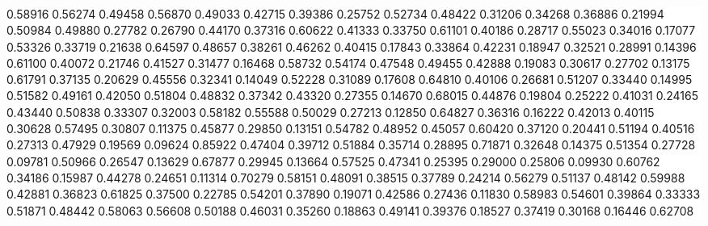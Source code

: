 0.58916 0.56274 0.49458
0.56870 0.49033 0.42715
0.39386 0.25752 0.52734
0.48422 0.31206 0.34268
0.36886 0.21994 0.50984
0.49880 0.27782 0.26790
0.44170 0.37316 0.60622
0.41333 0.33750 0.61101
0.40186 0.28717 0.55023
0.34016 0.17077 0.53326
0.33719 0.21638 0.64597
0.48657 0.38261 0.46262
0.40415 0.17843 0.33864
0.42231 0.18947 0.32521
0.28991 0.14396 0.61100
0.40072 0.21746 0.41527
0.31477 0.16468 0.58732
0.54174 0.47548 0.49455
0.42888 0.19083 0.30617
0.27702 0.13175 0.61791
0.37135 0.20629 0.45556
0.32341 0.14049 0.52228
0.31089 0.17608 0.64810
0.40106 0.26681 0.51207
0.33440 0.14995 0.51582
0.49161 0.42050 0.51804
0.48832 0.37342 0.43320
0.27355 0.14670 0.68015
0.44876 0.19804 0.25222
0.41031 0.24165 0.43440
0.50838 0.33307 0.32003
0.58182 0.55588 0.50029
0.27213 0.12850 0.64827
0.36316 0.16222 0.42013
0.40115 0.30628 0.57495
0.30807 0.11375 0.45877
0.29850 0.13151 0.54782
0.48952 0.45057 0.60420
0.37120 0.20441 0.51194
0.40516 0.27313 0.47929
0.19569 0.09624 0.85922
0.47404 0.39712 0.51884
0.35714 0.28895 0.71871
0.32648 0.14375 0.51354
0.27728 0.09781 0.50966
0.26547 0.13629 0.67877
0.29945 0.13664 0.57525
0.47341 0.25395 0.29000
0.25806 0.09930 0.60762
0.34186 0.15987 0.44278
0.24651 0.11314 0.70279
0.58151 0.48091 0.38515
0.37789 0.24214 0.56279
0.51137 0.48142 0.59988
0.42881 0.36823 0.61825
0.37500 0.22785 0.54201
0.37890 0.19071 0.42586
0.27436 0.11830 0.58983
0.54601 0.39864 0.33333
0.51871 0.48442 0.58063
0.56608 0.50188 0.46031
0.35260 0.18863 0.49141
0.39376 0.18527 0.37419
0.30168 0.16446 0.62708